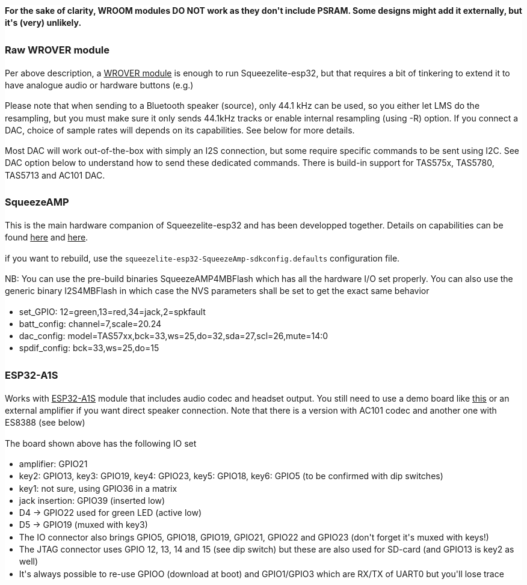 **For the sake of clarity, WROOM modules DO NOT work as they don't include PSRAM. Some designs might add it externally, but it's (very) unlikely.**
### Raw WROVER module
Per above description, a [WROVER module](https://www.espressif.com/en/products/modules/esp32) is enough to run Squeezelite-esp32, but that requires a bit of tinkering to extend it to have analogue audio or hardware buttons (e.g.) 

Please note that when sending to a Bluetooth speaker (source), only 44.1 kHz can be used, so you either let LMS do the resampling, but you must make sure it only sends 44.1kHz tracks or enable internal resampling (using -R) option. If you connect a DAC, choice of sample rates will depends on its capabilities. See below for more details.

Most DAC will work out-of-the-box with simply an I2S connection, but some require specific commands to be sent using I2C. See DAC option below to understand how to send these dedicated commands. There is build-in support for TAS575x, TAS5780, TAS5713 and AC101 DAC.
### SqueezeAMP
This is the main hardware companion of Squeezelite-esp32 and has been developped together. Details on capabilities can be found [here](https://forums.slimdevices.com/showthread.php?110926-pre-ANNOUNCE-SqueezeAMP-and-SqueezeliteESP32) and [here](https://github.com/philippe44/SqueezeAMP).

if you want to rebuild, use the `squeezelite-esp32-SqueezeAmp-sdkconfig.defaults` configuration file.

NB: You can use the pre-build binaries SqueezeAMP4MBFlash which has all the hardware I/O set properly. You can also use the generic binary I2S4MBFlash in which case the NVS parameters shall be set to get the exact same behavior
- set_GPIO: 12=green,13=red,34=jack,2=spkfault
- batt_config: channel=7,scale=20.24
- dac_config: model=TAS57xx,bck=33,ws=25,do=32,sda=27,scl=26,mute=14:0
- spdif_config: bck=33,ws=25,do=15

### ESP32-A1S
Works with [ESP32-A1S](https://docs.ai-thinker.com/esp32-a1s) module that includes audio codec and headset output. You still need to use a demo board like [this](https://www.aliexpress.com/item/4001060963585.html) or an external amplifier if you want direct speaker connection. Note that there is a version with AC101 codec and another one with ES8388 (see below)

The board shown above has the following IO set
- amplifier: GPIO21
- key2: GPIO13, key3: GPIO19, key4: GPIO23, key5: GPIO18, key6: GPIO5 (to be confirmed with dip switches)
- key1: not sure, using GPIO36 in a matrix
- jack insertion: GPIO39 (inserted low)
- D4 -> GPIO22 used for green LED (active low)
- D5 -> GPIO19 (muxed with key3)
- The IO connector also brings GPIO5, GPIO18, GPIO19, GPIO21, GPIO22 and GPIO23 (don't forget it's muxed with keys!)
- The JTAG connector uses GPIO 12, 13, 14 and 15 (see dip switch) but these are also used for SD-card (and GPIO13 is key2 as well)
- It's always possible to re-use GPIOO (download at boot) and GPIO1/GPIO3 which are RX/TX of UART0 but you'll lose trace
